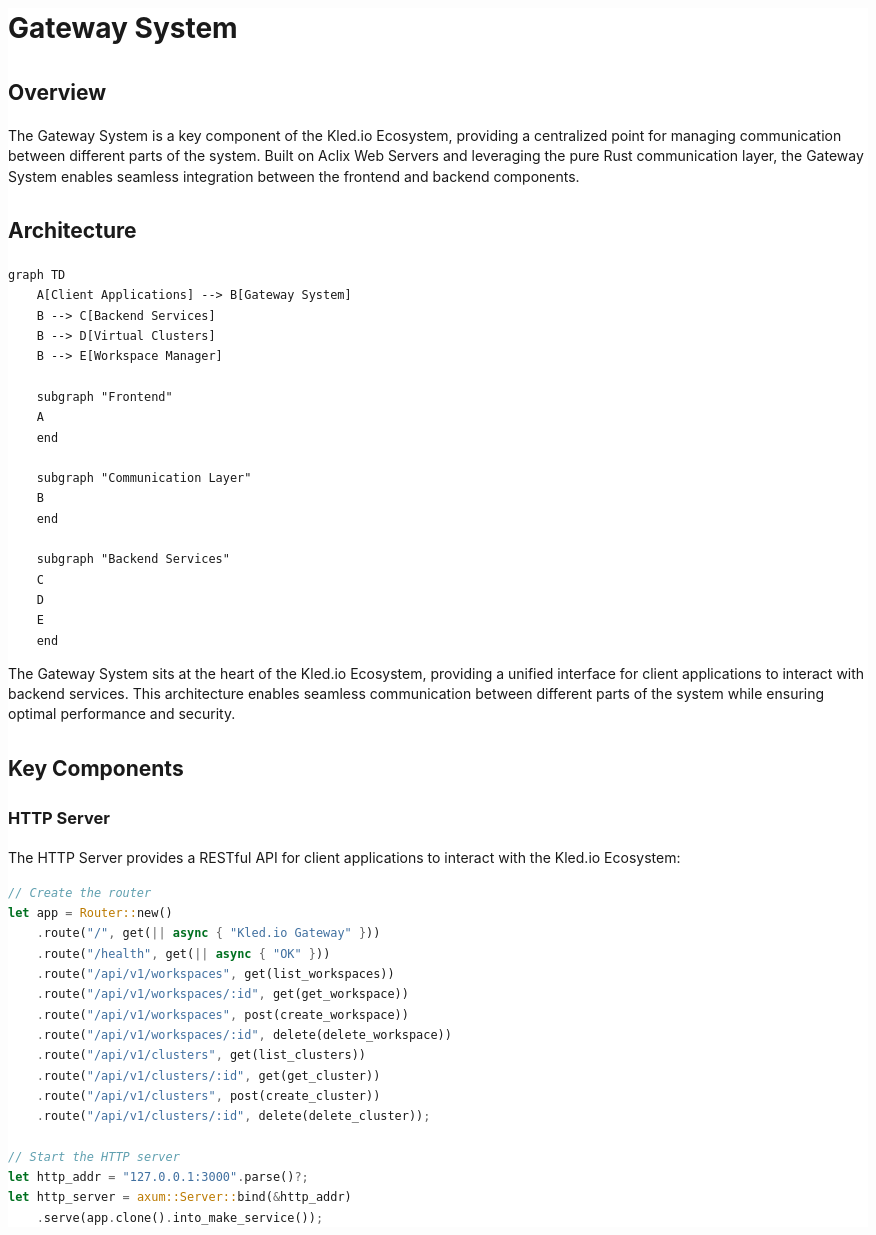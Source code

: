 # Gateway System

## Overview

The Gateway System is a key component of the Kled.io Ecosystem, providing a centralized point for managing communication between different parts of the system. Built on Aclix Web Servers and leveraging the pure Rust communication layer, the Gateway System enables seamless integration between the frontend and backend components.

## Architecture

```mermaid
graph TD
    A[Client Applications] --> B[Gateway System]
    B --> C[Backend Services]
    B --> D[Virtual Clusters]
    B --> E[Workspace Manager]

    subgraph "Frontend"
    A
    end

    subgraph "Communication Layer"
    B
    end

    subgraph "Backend Services"
    C
    D
    E
    end
```

The Gateway System sits at the heart of the Kled.io Ecosystem, providing a unified interface for client applications to interact with backend services. This architecture enables seamless communication between different parts of the system while ensuring optimal performance and security.

## Key Components

### HTTP Server

The HTTP Server provides a RESTful API for client applications to interact with the Kled.io Ecosystem:

```rust
// Create the router
let app = Router::new()
    .route("/", get(|| async { "Kled.io Gateway" }))
    .route("/health", get(|| async { "OK" }))
    .route("/api/v1/workspaces", get(list_workspaces))
    .route("/api/v1/workspaces/:id", get(get_workspace))
    .route("/api/v1/workspaces", post(create_workspace))
    .route("/api/v1/workspaces/:id", delete(delete_workspace))
    .route("/api/v1/clusters", get(list_clusters))
    .route("/api/v1/clusters/:id", get(get_cluster))
    .route("/api/v1/clusters", post(create_cluster))
    .route("/api/v1/clusters/:id", delete(delete_cluster));

// Start the HTTP server
let http_addr = "127.0.0.1:3000".parse()?;
let http_server = axum::Server::bind(&http_addr)
    .serve(app.clone().into_make_service());
```
